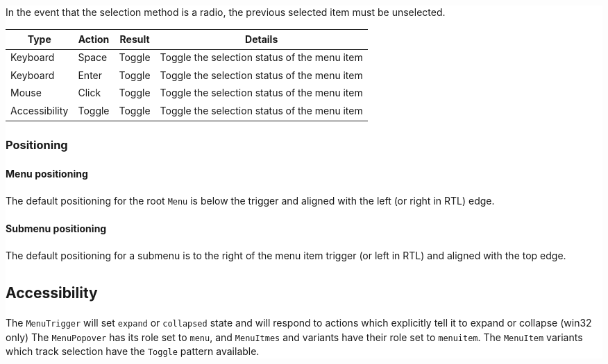 In the event that the selection method is a radio, the previous selected item must be unselected.

| Type          | Action | Result | Details                                      |
| ------------- | ------ | ------ | -------------------------------------------- |
| Keyboard      | Space  | Toggle | Toggle the selection status of the menu item |
| Keyboard      | Enter  | Toggle | Toggle the selection status of the menu item |
| Mouse         | Click  | Toggle | Toggle the selection status of the menu item |
| Accessibility | Toggle | Toggle | Toggle the selection status of the menu item |

### Positioning

#### Menu positioning

The default positioning for the root `Menu` is below the trigger and aligned with the left (or right in RTL) edge.

#### Submenu positioning

The default positioning for a submenu is to the right of the menu item trigger (or left in RTL) and aligned with the top edge.

## Accessibility

The `MenuTrigger` will set `expand` or `collapsed` state and will respond to actions which explicitly tell it to expand or collapse (win32 only)
The `MenuPopover` has its role set to `menu`, and `MenuItmes` and variants have their role set to `menuitem`.
The `MenuItem` variants which track selection have the `Toggle` pattern available.
